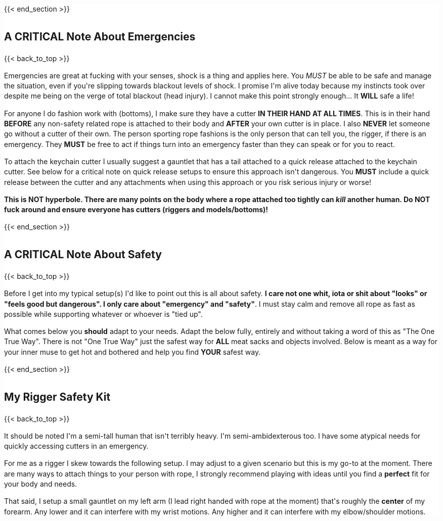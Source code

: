 {{< end_section >}}

## A CRITICAL Note About Emergencies
{{< back_to_top >}}

Emergencies are great at fucking with your senses, shock is a thing and applies here. You _MUST_ be able to be safe and manage the situation, even if you're slipping towards blackout levels of shock. I promise I'm alive today because my instincts took over despite me being on the verge of total blackout (head injury). I cannot make this point strongly enough... It **WILL** safe a life!

For anyone I do fashion work with (bottoms), I make sure they have a cutter **IN THEIR HAND AT ALL TIMES**. This is in their hand **BEFORE** any non-safety related rope is attached to their body and ****AFTER**** your own cutter is in place. I also **NEVER** let someone go without a cutter of their own. The person sporting rope fashions is the only person that can tell you, the rigger, if there is an emergency. They **MUST** be free to act if things turn into an emergency faster than they can speak or for you to react.

To attach the keychain cutter I usually suggest a gauntlet that has a tail attached to a quick release attached to the keychain cutter. See below for a critical note on quick release setups to ensure this approach isn't dangerous. You **MUST** include a quick release between the cutter and any attachments when using this approach or you risk serious injury or worse!

**This is NOT hyperbole. There are many points on the body where a rope attached too tightly can _kill_ another human. Do NOT fuck around and ensure everyone has cutters (riggers and models/bottoms)!**

{{< end_section >}}

## A CRITICAL Note About Safety
{{< back_to_top >}}

Before I get into my typical setup(s) I'd like to point out this is all about safety. **I care not one whit, iota or shit about "looks" or "feels good but dangerous". I only care about "emergency" and "safety"**. I must stay calm and remove all rope as fast as possible while supporting whatever or whoever is "tied up".

What comes below you **should** adapt to your needs. Adapt the below fully, entirely and without taking a word of this as "The One True Way". There is not "One True Way" just the safest way for ****ALL**** meat sacks and objects involved. Below is meant as a way for your inner muse to get hot and bothered and help you find ****YOUR**** safest way.

{{< end_section >}}

## My Rigger Safety Kit
{{< back_to_top >}}

It should be noted I'm a semi-tall human that isn't terribly heavy. I'm semi-ambidexterous too. I have some atypical needs for quickly accessing cutters in an emergency.

For me as a rigger I skew towards the following setup. I may adjust to a given scenario but this is my go-to at the moment. There are many ways to attach things to your person with rope, I strongly recommend playing with ideas until you find a **perfect** fit for your body and needs.

That said, I setup a small gauntlet on my left arm (I lead right handed with rope at the moment) that's roughly the **center** of my forearm. Any lower and it can interfere with my wrist motions. Any higher and it can interfere with my elbow/shoulder motions.

